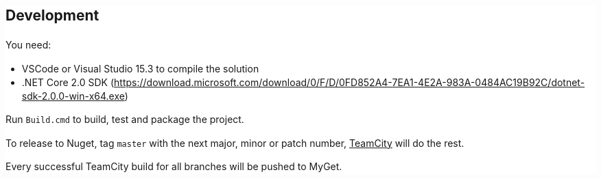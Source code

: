 
## Development
You need:
- VSCode or Visual Studio 15.3 to compile the solution
- .NET Core 2.0 SDK (https://download.microsoft.com/download/0/F/D/0FD852A4-7EA1-4E2A-983A-0484AC19B92C/dotnet-sdk-2.0.0-win-x64.exe)

Run `Build.cmd` to build, test and package the project.

To release to Nuget, tag `master` with the next major, minor or patch number, [TeamCity](https://build.octopushq.com/viewType.html?buildTypeId=OctopusDeploy_LIbraries_Octodiff) will do the rest.

Every successful TeamCity build for all branches will be pushed to MyGet.